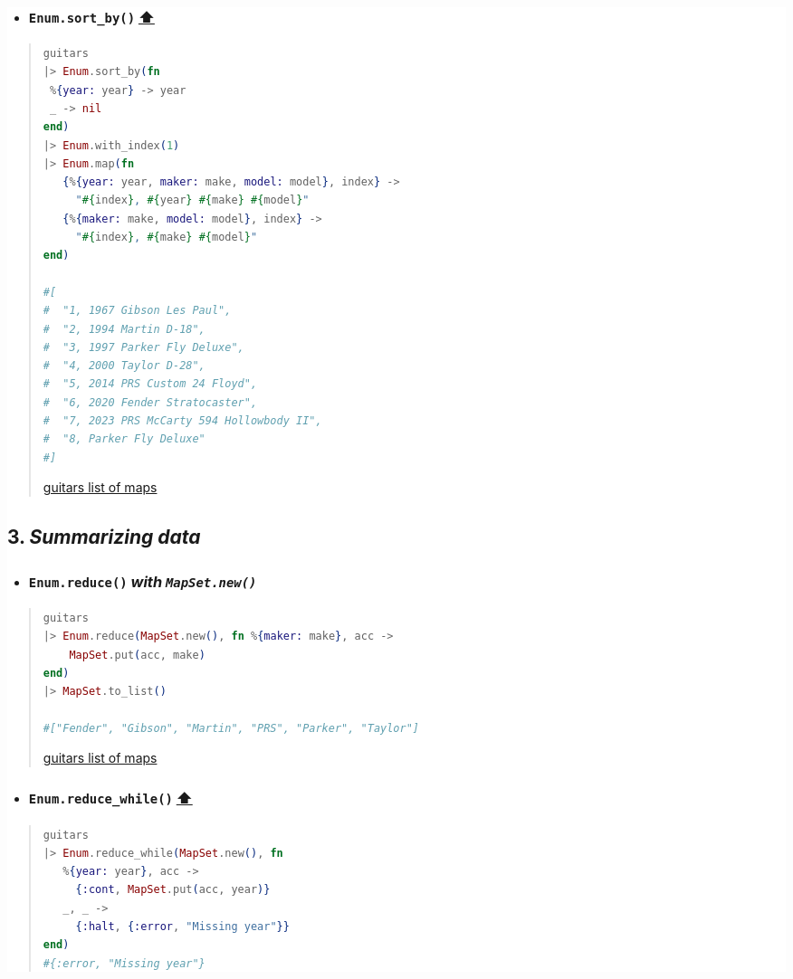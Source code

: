 <a id="sort-by"></a>

* ### `Enum.sort_by()` [**⬆︎**](#top)
>```elixir
>guitars
>|> Enum.sort_by(fn
>  %{year: year} -> year
>  _ -> nil
>end)
>|> Enum.with_index(1)
>|> Enum.map(fn 
>    {%{year: year, maker: make, model: model}, index} ->
>      "#{index}, #{year} #{make} #{model}"
>    {%{maker: make, model: model}, index} ->
>      "#{index}, #{make} #{model}"
>end)
>
>#[
>#  "1, 1967 Gibson Les Paul", 
>#  "2, 1994 Martin D-18", 
>#  "3, 1997 Parker Fly Deluxe",
>#  "4, 2000 Taylor D-28", 
>#  "5, 2014 PRS Custom 24 Floyd",
>#  "6, 2020 Fender Stratocaster", 
>#  "7, 2023 PRS McCarty 594 Hollowbody II",
>#  "8, Parker Fly Deluxe"
>#]
>```
> [guitars list of maps](#guitars)

<a id="summarizing-data"></a>

## 3. _**Summarizing data**_ 

<a id="reduce"></a>

* ### `Enum.reduce()` _with `MapSet.new()`_
>```elixir
>guitars
>|> Enum.reduce(MapSet.new(), fn %{maker: make}, acc ->
>     MapSet.put(acc, make)
>end)
>|> MapSet.to_list()
>
>#["Fender", "Gibson", "Martin", "PRS", "Parker", "Taylor"]
>```
> [guitars list of maps](#guitars)

<a id="reduce-while"></a>

* ### `Enum.reduce_while()` [**⬆︎**](#top)
>```elixir
>guitars
>|> Enum.reduce_while(MapSet.new(), fn
>    %{year: year}, acc -> 
>      {:cont, MapSet.put(acc, year)}
>    _, _ ->
>      {:halt, {:error, "Missing year"}}
>end)
>#{:error, "Missing year"}
>```
